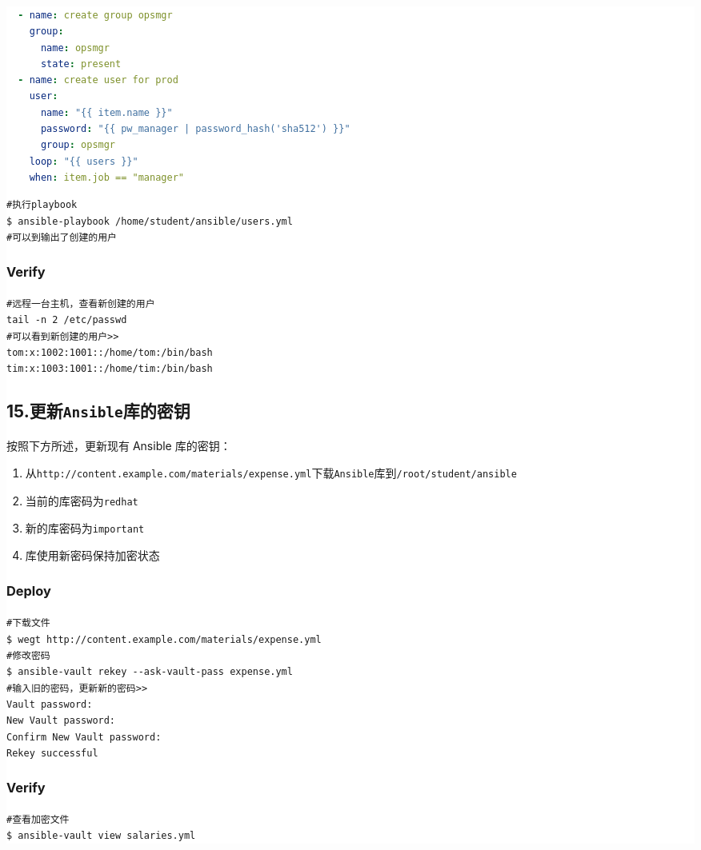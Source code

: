 ```yaml
  - name: create group opsmgr
    group:
      name: opsmgr
      state: present
  - name: create user for prod
    user:
      name: "{{ item.name }}"
      password: "{{ pw_manager | password_hash('sha512') }}"
      group: opsmgr
    loop: "{{ users }}"
    when: item.job == "manager"
```

```shell
#执行playbook
$ ansible-playbook /home/student/ansible/users.yml
#可以到输出了创建的用户
```

### Verify

```shell
#远程一台主机，查看新创建的用户
tail -n 2 /etc/passwd
#可以看到新创建的用户>>
tom:x:1002:1001::/home/tom:/bin/bash
tim:x:1003:1001::/home/tim:/bin/bash
```

## 15.更新`Ansible`库的密钥

按照下方所述，更新现有 Ansible 库的密钥：

1. 从`http://content.example.com/materials/expense.yml`下载`Ansible`库到`/root/student/ansible`

2. 当前的库密码为`redhat`

3. 新的库密码为`important`

4. 库使用新密码保持加密状态

### Deploy

```shell
#下载文件
$ wegt http://content.example.com/materials/expense.yml
#修改密码
$ ansible-vault rekey --ask-vault-pass expense.yml
#输入旧的密码，更新新的密码>>
Vault password:
New Vault password:
Confirm New Vault password:
Rekey successful
```

### Verify

```shell
#查看加密文件
$ ansible-vault view salaries.yml
```
